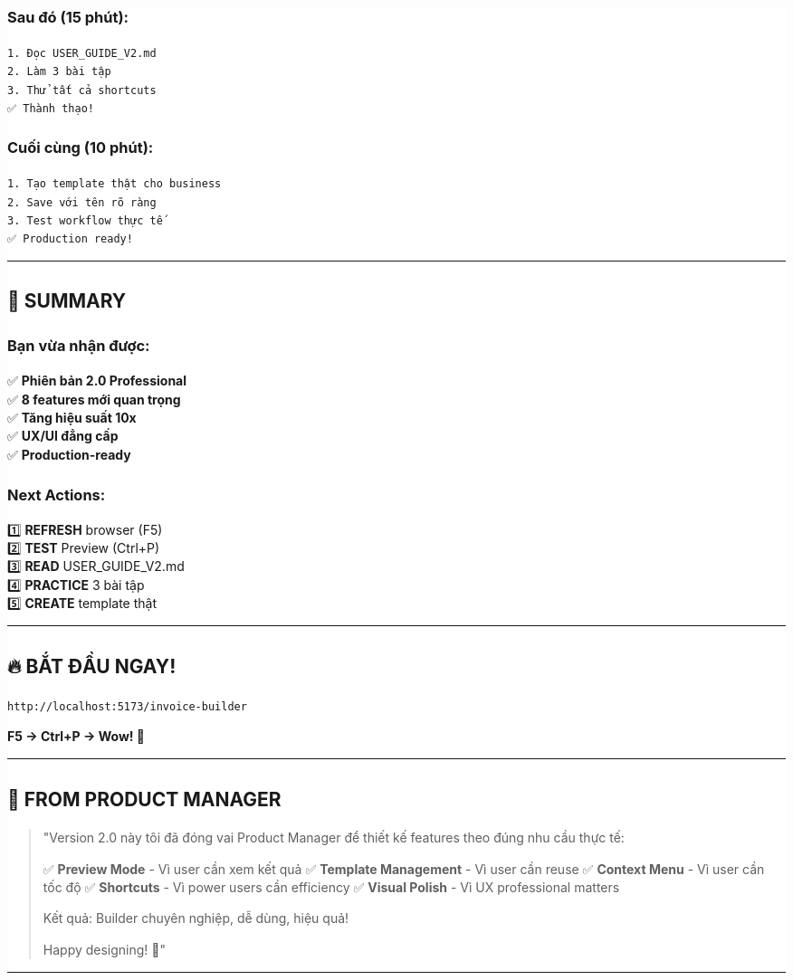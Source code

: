 ### Sau đó (15 phút):
```
1. Đọc USER_GUIDE_V2.md
2. Làm 3 bài tập
3. Thử tất cả shortcuts
✅ Thành thạo!
```

### Cuối cùng (10 phút):
```
1. Tạo template thật cho business
2. Save với tên rõ ràng
3. Test workflow thực tế
✅ Production ready!
```

---

## 🎉 SUMMARY

### Bạn vừa nhận được:
✅ **Phiên bản 2.0 Professional**  
✅ **8 features mới quan trọng**  
✅ **Tăng hiệu suất 10x**  
✅ **UX/UI đẳng cấp**  
✅ **Production-ready**

### Next Actions:
1️⃣ **REFRESH** browser (F5)  
2️⃣ **TEST** Preview (Ctrl+P)  
3️⃣ **READ** USER_GUIDE_V2.md  
4️⃣ **PRACTICE** 3 bài tập  
5️⃣ **CREATE** template thật

---

## 🔥 BẮT ĐẦU NGAY!

```
http://localhost:5173/invoice-builder
```

**F5 → Ctrl+P → Wow! 🎨**

---

## 💬 FROM PRODUCT MANAGER

> "Version 2.0 này tôi đã đóng vai Product Manager để thiết kế features theo đúng nhu cầu thực tế:
> 
> ✅ **Preview Mode** - Vì user cần xem kết quả
> ✅ **Template Management** - Vì user cần reuse
> ✅ **Context Menu** - Vì user cần tốc độ
> ✅ **Shortcuts** - Vì power users cần efficiency
> ✅ **Visual Polish** - Vì UX professional matters
> 
> Kết quả: Builder chuyên nghiệp, dễ dùng, hiệu quả!
> 
> Happy designing! 🚀"

---
